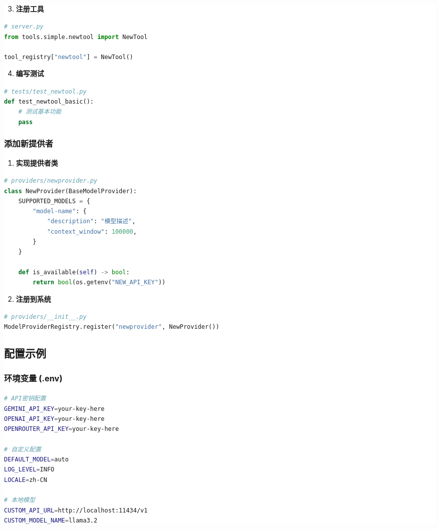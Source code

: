 3. **注册工具**
```python
# server.py
from tools.simple.newtool import NewTool

tool_registry["newtool"] = NewTool()
```

4. **编写测试**
```python
# tests/test_newtool.py
def test_newtool_basic():
    # 测试基本功能
    pass
```

### 添加新提供者

1. **实现提供者类**
```python
# providers/newprovider.py
class NewProvider(BaseModelProvider):
    SUPPORTED_MODELS = {
        "model-name": {
            "description": "模型描述",
            "context_window": 100000,
        }
    }
    
    def is_available(self) -> bool:
        return bool(os.getenv("NEW_API_KEY"))
```

2. **注册到系统**
```python
# providers/__init__.py
ModelProviderRegistry.register("newprovider", NewProvider())
```

## 配置示例

### 环境变量 (.env)

```bash
# API密钥配置
GEMINI_API_KEY=your-key-here
OPENAI_API_KEY=your-key-here
OPENROUTER_API_KEY=your-key-here

# 自定义配置
DEFAULT_MODEL=auto
LOG_LEVEL=INFO
LOCALE=zh-CN

# 本地模型
CUSTOM_API_URL=http://localhost:11434/v1
CUSTOM_MODEL_NAME=llama3.2
```
